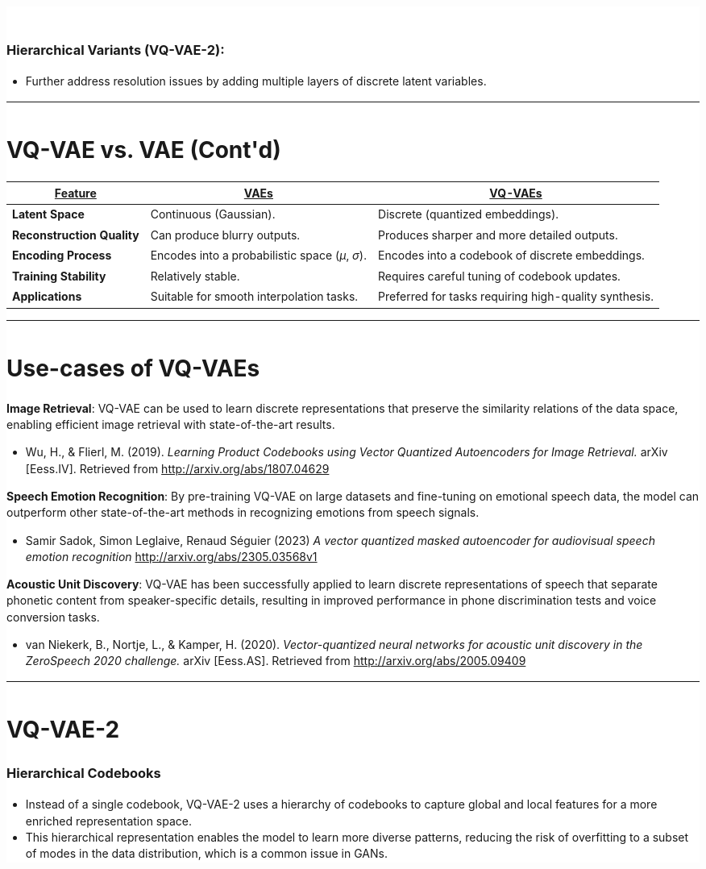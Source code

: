 <br>

### Hierarchical Variants (VQ-VAE-2):  
   - Further address resolution issues by adding multiple layers of discrete latent variables.

---

# VQ-VAE vs. VAE (Cont'd)

| <ins>Feature</ins>                      | <ins>VAEs</ins>                                    | <ins>VQ-VAEs</ins>                                |  
|------------------------------|-----------------------------------------|----------------------------------------|  
| **Latent Space**             | Continuous (Gaussian).                  | Discrete (quantized embeddings).       |  
| **Reconstruction Quality**   | Can produce blurry outputs.             | Produces sharper and more detailed outputs. |  
| **Encoding Process**         | Encodes into a probabilistic space ($\mu$, $\sigma$). | Encodes into a codebook of discrete embeddings. |  
| **Training Stability**       | Relatively stable.                      | Requires careful tuning of codebook updates. |  
| **Applications**             | Suitable for smooth interpolation tasks.| Preferred for tasks requiring high-quality synthesis. |  

---

# Use-cases of VQ-VAEs

**Image Retrieval**:
VQ-VAE can be used to learn discrete representations that preserve the similarity relations of the data space, enabling efficient image retrieval with state-of-the-art results.
- Wu, H., & Flierl, M. (2019). *Learning Product Codebooks using Vector Quantized Autoencoders for Image Retrieval.* arXiv [Eess.IV]. Retrieved from http://arxiv.org/abs/1807.04629

**Speech Emotion Recognition**: 
By pre-training VQ-VAE on large datasets and fine-tuning on emotional speech data, the model can outperform other state-of-the-art methods in recognizing emotions from speech signals.

- Samir Sadok, Simon Leglaive, Renaud Séguier (2023) *A vector quantized masked autoencoder for audiovisual speech emotion recognition* http://arxiv.org/abs/2305.03568v1

**Acoustic Unit Discovery**: 
VQ-VAE has been successfully applied to learn discrete representations of speech that separate phonetic content from speaker-specific details, resulting in improved performance in phone discrimination tests and voice conversion tasks.

- van Niekerk, B., Nortje, L., & Kamper, H. (2020). *Vector-quantized neural networks for acoustic unit discovery in the ZeroSpeech 2020 challenge.* arXiv [Eess.AS]. Retrieved from http://arxiv.org/abs/2005.09409

---

# VQ-VAE-2

### Hierarchical Codebooks
- Instead of a single codebook, VQ-VAE-2 uses a hierarchy of codebooks to capture global and local features for a more enriched representation space.
- This hierarchical representation enables the model to learn more diverse patterns, reducing the risk of overfitting to a subset of modes in the data distribution, which is a common issue in GANs.

